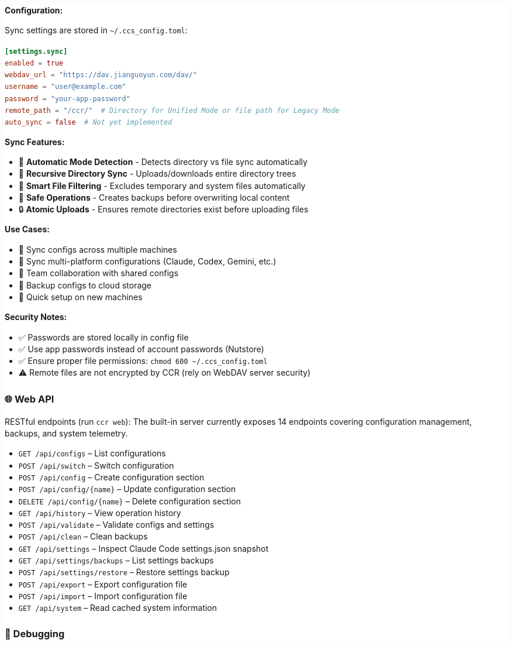 **Configuration:**

Sync settings are stored in `~/.ccs_config.toml`:
```toml
[settings.sync]
enabled = true
webdav_url = "https://dav.jianguoyun.com/dav/"
username = "user@example.com"
password = "your-app-password"
remote_path = "/ccr/"  # Directory for Unified Mode or file path for Legacy Mode
auto_sync = false  # Not yet implemented
```

**Sync Features:**
- 🔄 **Automatic Mode Detection** - Detects directory vs file sync automatically
- 📁 **Recursive Directory Sync** - Uploads/downloads entire directory trees
- 🚫 **Smart File Filtering** - Excludes temporary and system files automatically
- 💾 **Safe Operations** - Creates backups before overwriting local content
- 🔒 **Atomic Uploads** - Ensures remote directories exist before uploading files

**Use Cases:**
- 📱 Sync configs across multiple machines
- 🎯 Sync multi-platform configurations (Claude, Codex, Gemini, etc.)
- 💼 Team collaboration with shared configs
- 🔄 Backup configs to cloud storage
- 🚀 Quick setup on new machines

**Security Notes:**
- ✅ Passwords are stored locally in config file
- ✅ Use app passwords instead of account passwords (Nutstore)
- ✅ Ensure proper file permissions: `chmod 600 ~/.ccs_config.toml`
- ⚠️ Remote files are not encrypted by CCR (rely on WebDAV server security)

### 🌐 Web API

RESTful endpoints (run `ccr web`):
The built-in server currently exposes 14 endpoints covering configuration management, backups, and system telemetry.
- `GET /api/configs` – List configurations
- `POST /api/switch` – Switch configuration
- `POST /api/config` – Create configuration section
- `POST /api/config/{name}` – Update configuration section
- `DELETE /api/config/{name}` – Delete configuration section
- `GET /api/history` – View operation history
- `POST /api/validate` – Validate configs and settings
- `POST /api/clean` – Clean backups
- `GET /api/settings` – Inspect Claude Code settings.json snapshot
- `GET /api/settings/backups` – List settings backups
- `POST /api/settings/restore` – Restore settings backup
- `POST /api/export` – Export configuration file
- `POST /api/import` – Import configuration file
- `GET /api/system` – Read cached system information

### 🐛 Debugging

